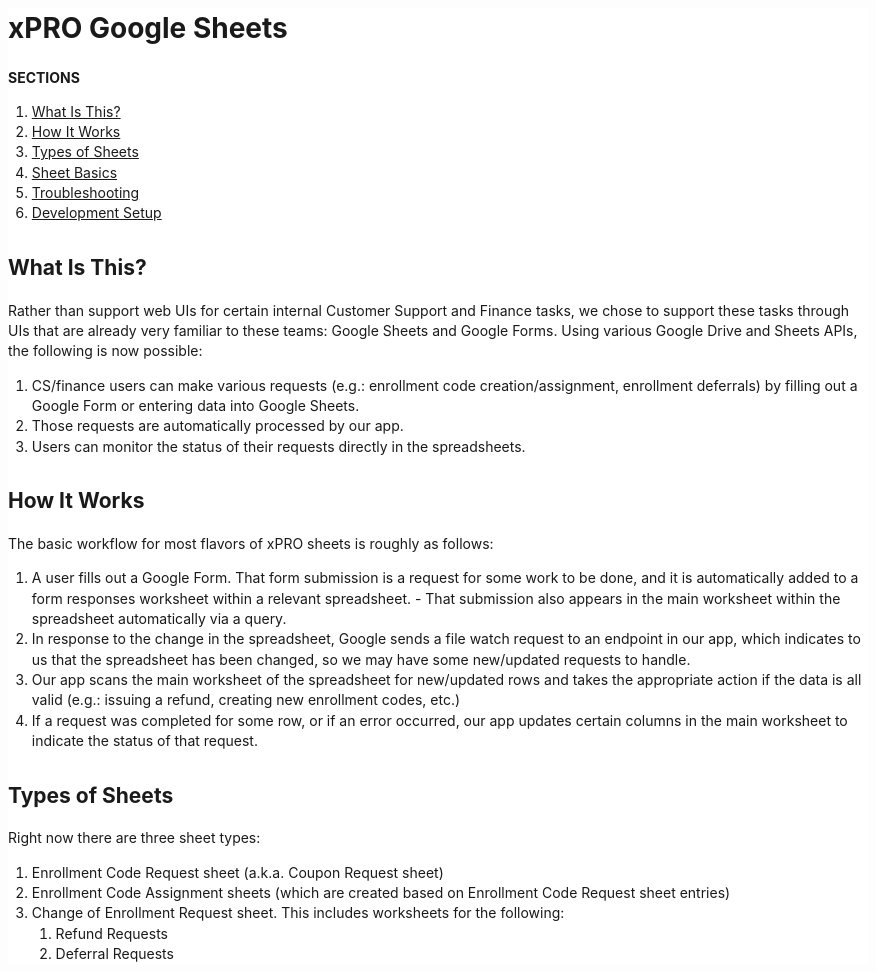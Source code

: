 # xPRO Google Sheets

**SECTIONS**

1. [What Is This?](#what-is-this)
1. [How It Works](#how-it-works)
1. [Types of Sheets](#types-of-sheets)
1. [Sheet Basics](#sheet-basics)
1. [Troubleshooting](#troubleshooting)
1. [Development Setup](#development-setup)

## What Is This?

Rather than support web UIs for certain internal Customer Support and Finance tasks, we chose to support these tasks
through UIs that are already very familiar to these teams: Google Sheets and Google Forms.
Using various Google Drive and Sheets APIs, the following is now possible:

1. CS/finance users can make various requests (e.g.: enrollment code creation/assignment, enrollment deferrals) by filling
   out a Google Form or entering data into Google Sheets.
1. Those requests are automatically processed by our app.
1. Users can monitor the status of their requests directly in the spreadsheets.

## How It Works

The basic workflow for most flavors of xPRO sheets is roughly as follows:

1. A user fills out a Google Form. That form submission is a request for some work to
   be done, and it is automatically added to a form responses worksheet within a relevant spreadsheet. - That submission also appears in the main worksheet within the spreadsheet automatically via a query.
1. In response to the change in the spreadsheet, Google sends a file watch request to an endpoint in our app, which
   indicates to us that the spreadsheet has been changed, so we may have some new/updated requests to handle.
1. Our app scans the main worksheet of the spreadsheet for new/updated rows and takes the appropriate action if the
   data is all valid (e.g.: issuing a refund, creating new enrollment codes, etc.)
1. If a request was completed for some row, or if an error occurred, our app updates certain columns in the
   main worksheet to indicate the status of that request.

## Types of Sheets

Right now there are three sheet types:

1. Enrollment Code Request sheet (a.k.a. Coupon Request sheet)
1. Enrollment Code Assignment sheets (which are created based on Enrollment Code Request sheet entries)
1. Change of Enrollment Request sheet. This includes worksheets for the following:
   1. Refund Requests
   1. Deferral Requests
